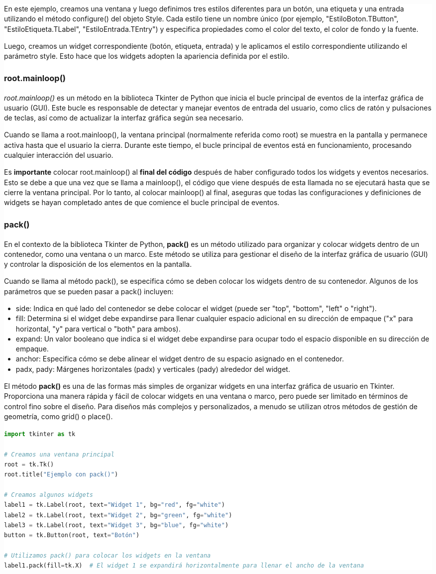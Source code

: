 En este ejemplo, creamos una ventana y luego definimos tres estilos diferentes para un botón, una etiqueta y una entrada utilizando el método configure() del objeto Style. Cada estilo tiene un nombre único (por ejemplo, "EstiloBoton.TButton", "EstiloEtiqueta.TLabel", "EstiloEntrada.TEntry") y especifica propiedades como el color del texto, el color de fondo y la fuente.

Luego, creamos un widget correspondiente (botón, etiqueta, entrada) y le aplicamos el estilo correspondiente utilizando el parámetro style. Esto hace que los widgets adopten la apariencia definida por el estilo.

### root.mainloop()

*root.mainloop()* es un método en la biblioteca Tkinter de Python que inicia el bucle principal de eventos de la interfaz gráfica de usuario (GUI). Este bucle es responsable de detectar y manejar eventos de entrada del usuario, como clics de ratón y pulsaciones de teclas, así como de actualizar la interfaz gráfica según sea necesario.

Cuando se llama a root.mainloop(), la ventana principal (normalmente referida como root) se muestra en la pantalla y permanece activa hasta que el usuario la cierra. Durante este tiempo, el bucle principal de eventos está en funcionamiento, procesando cualquier interacción del usuario.

Es **importante** colocar root.mainloop() al **final del código** después de haber configurado todos los widgets y eventos necesarios. Esto se debe a que una vez que se llama a mainloop(), el código que viene después de esta llamada no se ejecutará hasta que se cierre la ventana principal. Por lo tanto, al colocar mainloop() al final, aseguras que todas las configuraciones y definiciones de widgets se hayan completado antes de que comience el bucle principal de eventos.

### pack()

En el contexto de la biblioteca Tkinter de Python, **pack()** es un método utilizado para organizar y colocar widgets dentro de un contenedor, como una ventana o un marco. Este método se utiliza para gestionar el diseño de la interfaz gráfica de usuario (GUI) y controlar la disposición de los elementos en la pantalla.

Cuando se llama al método pack(), se especifica cómo se deben colocar los widgets dentro de su contenedor. Algunos de los parámetros que se pueden pasar a pack() incluyen:

* side: Indica en qué lado del contenedor se debe colocar el widget (puede ser "top", "bottom", "left" o "right").
* fill: Determina si el widget debe expandirse para llenar cualquier espacio adicional en su dirección de empaque ("x" para horizontal, "y" para vertical o "both" para ambos).
* expand: Un valor booleano que indica si el widget debe expandirse para ocupar todo el espacio disponible en su dirección de empaque.
* anchor: Especifica cómo se debe alinear el widget dentro de su espacio asignado en el contenedor.
* padx, pady: Márgenes horizontales (padx) y verticales (pady) alrededor del widget.

El método **pack()** es una de las formas más simples de organizar widgets en una interfaz gráfica de usuario en Tkinter. Proporciona una manera rápida y fácil de colocar widgets en una ventana o marco, pero puede ser limitado en términos de control fino sobre el diseño. Para diseños más complejos y personalizados, a menudo se utilizan otros métodos de gestión de geometría, como grid() o place().

```python
import tkinter as tk

# Creamos una ventana principal
root = tk.Tk()
root.title("Ejemplo con pack()")

# Creamos algunos widgets
label1 = tk.Label(root, text="Widget 1", bg="red", fg="white")
label2 = tk.Label(root, text="Widget 2", bg="green", fg="white")
label3 = tk.Label(root, text="Widget 3", bg="blue", fg="white")
button = tk.Button(root, text="Botón")

# Utilizamos pack() para colocar los widgets en la ventana
label1.pack(fill=tk.X)  # El widget 1 se expandirá horizontalmente para llenar el ancho de la ventana
```